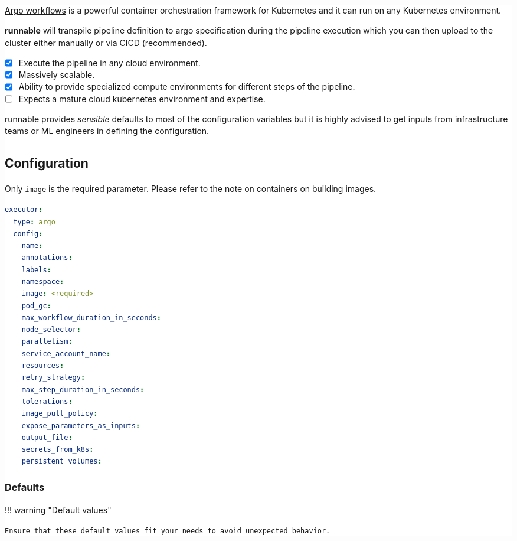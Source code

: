 [Argo workflows](https://argo-workflows.readthedocs.io/en/latest/) is a powerful
container orchestration framework for Kubernetes and it can run on any Kubernetes environment.

**runnable** will transpile pipeline definition to argo specification during the pipeline execution which
you can then upload to the cluster either manually or via CICD (recommended).

- [x] Execute the pipeline in any cloud environment.
- [x] Massively scalable.
- [x] Ability to provide specialized compute environments for different steps of the pipeline.
- [ ] Expects a mature cloud kubernetes environment and expertise.

runnable provides *sensible* defaults to most of the configuration variables but it is highly advised
to get inputs from infrastructure teams or ML engineers in defining the configuration.


## Configuration

Only ```image``` is the required parameter. Please refer to the
[note on containers](container-environments.md) on building images.


```yaml linenums="1"
executor:
  type: argo
  config:
    name:
    annotations:
    labels:
    namespace:
    image: <required>
    pod_gc:
    max_workflow_duration_in_seconds:
    node_selector:
    parallelism:
    service_account_name:
    resources:
    retry_strategy:
    max_step_duration_in_seconds:
    tolerations:
    image_pull_policy:
    expose_parameters_as_inputs:
    output_file:
    secrets_from_k8s:
    persistent_volumes:
```


### Defaults


!!! warning "Default values"

    Ensure that these default values fit your needs to avoid unexpected behavior.
